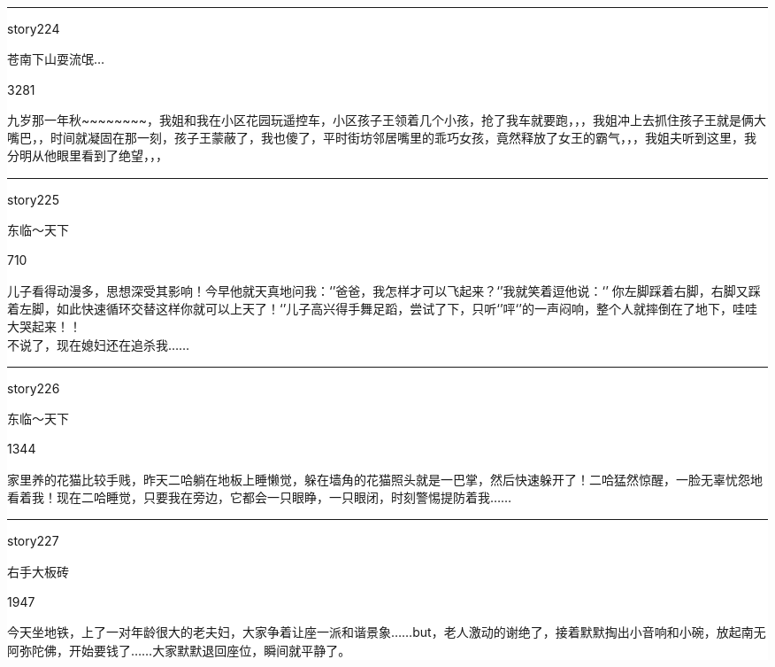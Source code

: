 ******************************************************
story224



苍南下山耍流氓…


3281



九岁那一年秋~~~~~~~~，我姐和我在小区花园玩遥控车，小区孩子王领着几个小孩，抢了我车就要跑，，，我姐冲上去抓住孩子王就是俩大嘴巴，，时间就凝固在那一刻，孩子王蒙蔽了，我也傻了，平时街坊邻居嘴里的乖巧女孩，竟然释放了女王的霸气，，，我姐夫听到这里，我分明从他眼里看到了绝望，，，






******************************************************
story225



东临～天下


710



儿子看得动漫多，思想深受其影响！今早他就天真地问我：‘’爸爸，我怎样才可以飞起来？‘’我就笑着逗他说：‘’ 你左脚踩着右脚，右脚又踩着左脚，如此快速循环交替这样你就可以上天了！‘’儿子高兴得手舞足蹈，尝试了下，只听‘’呯‘’的一声闷响，整个人就摔倒在了地下，哇哇大哭起来！！<br/>不说了，现在媳妇还在追杀我……






******************************************************
story226



东临～天下


1344



家里养的花猫比较手贱，昨天二哈躺在地板上睡懒觉，躲在墙角的花猫照头就是一巴掌，然后快速躲开了！二哈猛然惊醒，一脸无辜忧怨地看着我！现在二哈睡觉，只要我在旁边，它都会一只眼睁，一只眼闭，时刻警惕提防着我……






******************************************************
story227



右手大板砖


1947



今天坐地铁，上了一对年龄很大的老夫妇，大家争着让座一派和谐景象……but，老人激动的谢绝了，接着默默掏出小音响和小碗，放起南无阿弥陀佛，开始要钱了……大家默默退回座位，瞬间就平静了。
